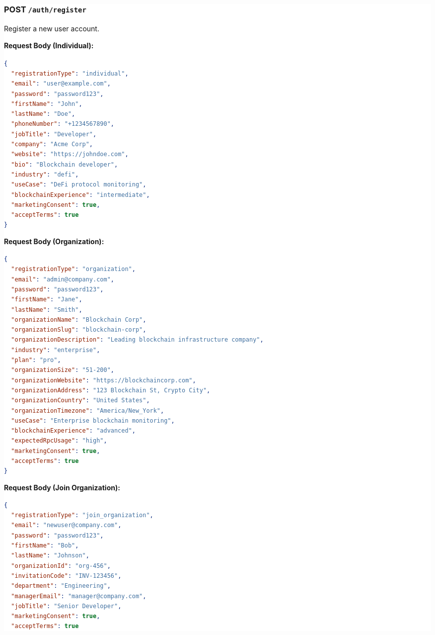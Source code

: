 
### **POST** `/auth/register`
Register a new user account.

**Request Body (Individual):**
```json
{
  "registrationType": "individual",
  "email": "user@example.com",
  "password": "password123",
  "firstName": "John",
  "lastName": "Doe",
  "phoneNumber": "+1234567890",
  "jobTitle": "Developer",
  "company": "Acme Corp",
  "website": "https://johndoe.com",
  "bio": "Blockchain developer",
  "industry": "defi",
  "useCase": "DeFi protocol monitoring",
  "blockchainExperience": "intermediate",
  "marketingConsent": true,
  "acceptTerms": true
}
```

**Request Body (Organization):**
```json
{
  "registrationType": "organization",
  "email": "admin@company.com",
  "password": "password123",
  "firstName": "Jane",
  "lastName": "Smith",
  "organizationName": "Blockchain Corp",
  "organizationSlug": "blockchain-corp",
  "organizationDescription": "Leading blockchain infrastructure company",
  "industry": "enterprise",
  "plan": "pro",
  "organizationSize": "51-200",
  "organizationWebsite": "https://blockchaincorp.com",
  "organizationAddress": "123 Blockchain St, Crypto City",
  "organizationCountry": "United States",
  "organizationTimezone": "America/New_York",
  "useCase": "Enterprise blockchain monitoring",
  "blockchainExperience": "advanced",
  "expectedRpcUsage": "high",
  "marketingConsent": true,
  "acceptTerms": true
}
```

**Request Body (Join Organization):**
```json
{
  "registrationType": "join_organization",
  "email": "newuser@company.com",
  "password": "password123",
  "firstName": "Bob",
  "lastName": "Johnson",
  "organizationId": "org-456",
  "invitationCode": "INV-123456",
  "department": "Engineering",
  "managerEmail": "manager@company.com",
  "jobTitle": "Senior Developer",
  "marketingConsent": true,
  "acceptTerms": true
```